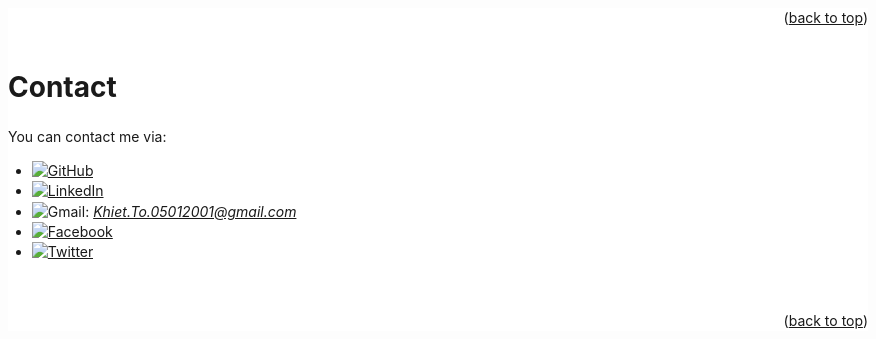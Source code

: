 <p align="right">(<a href="#readme-top">back to top</a>)</p>

# Contact

You can contact me via:
* [![GitHub][GitHub-shield]][GitHub-url]
* [![LinkedIn][LinkedIn-shield]][LinkedIn-url]
* ![Gmail][Gmail-shield]:&nbsp;<i>Khiet.To.05012001@gmail.com</i>
* [![Facebook][Facebook-shield]][Facebook-url]
* [![Twitter][Twitter-shield]][Twitter-url]

<br/>
<p align="right">(<a href="#readme-top">back to top</a>)</p>



[HTML5-shield]: https://img.shields.io/badge/html5-%23E34F26.svg?style=for-the-badge&logo=html5&logoColor=white
[HTML5-url]: https://www.w3.org/html/
[CSS3-shield]: https://img.shields.io/badge/css3-%231572B6.svg?style=for-the-badge&logo=css3&logoColor=white
[CSS3-url]: https://www.w3.org/Style/CSS/
[JavaScript-shield]: https://img.shields.io/badge/JavaScript-323330?style=for-the-badge&logo=javascript&logoColor=F7DF1E
[JavaScript-url]: https://www.ecma-international.org/
[Vue.js-shield]: https://img.shields.io/badge/vuejs-%2335495e.svg?style=for-the-badge&logo=vuedotjs&logoColor=%234FC08D
[Vue.js-url]: https://vuejs.org/
[Bootstrap-shield]: https://img.shields.io/badge/Bootstrap-563D7C?style=for-the-badge&logo=bootstrap&logoColor=white
[Bootstrap-url]: https://getbootstrap.com/
[Stripe-shield]: https://img.shields.io/badge/Stripe-626CD9?style=for-the-badge&logo=Stripe&logoColor=white
[Stripe-url]: https://stripe.com/
[Power BI-shield]: https://img.shields.io/badge/power_bi-F2C811?style=for-the-badge&logo=powerbi&logoColor=black
[Power BI-url]: https://powerbi.microsoft.com/en-us/


[GitHub-shield]: https://img.shields.io/badge/github-%23121011.svg?style=for-the-badge&logo=github&logoColor=white
[GitHub-url]: https://github.com/theEmperorofDaiViet
[LinkedIn-shield]: https://img.shields.io/badge/linkedin-%230077B5.svg?style=for-the-badge&logo=linkedin&logoColor=white
[LinkedIn-url]: https://www.linkedin.com/in/khiet-to/
[Gmail-shield]: https://img.shields.io/badge/Gmail-D14836?style=for-the-badge&logo=gmail&logoColor=white
[Facebook-shield]: https://img.shields.io/badge/Facebook-%231877F2.svg?style=for-the-badge&logo=Facebook&logoColor=white
[Facebook-url]: https://www.facebook.com/Khiet.To.Official/
[Twitter-shield]: https://img.shields.io/badge/Twitter-%231DA1F2.svg?style=for-the-badge&logo=Twitter&logoColor=white
[Twitter-url]: https://twitter.com/KhietTo